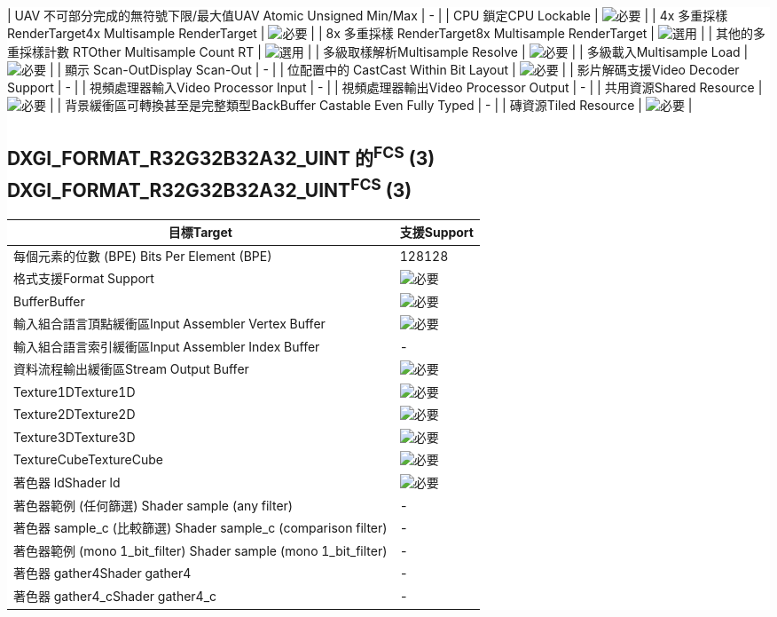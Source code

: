 | <span data-ttu-id="e99fd-292">UAV 不可部分完成的無符號下限/最大值</span><span class="sxs-lookup"><span data-stu-id="e99fd-292">UAV Atomic Unsigned Min/Max</span></span> | \- |
| <span data-ttu-id="e99fd-293">CPU 鎖定</span><span class="sxs-lookup"><span data-stu-id="e99fd-293">CPU Lockable</span></span> | ![必要](images/letter-r.jpg) |
| <span data-ttu-id="e99fd-295">4x 多重採樣 RenderTarget</span><span class="sxs-lookup"><span data-stu-id="e99fd-295">4x Multisample RenderTarget</span></span> | ![必要](images/letter-r.jpg) |
| <span data-ttu-id="e99fd-297">8x 多重採樣 RenderTarget</span><span class="sxs-lookup"><span data-stu-id="e99fd-297">8x Multisample RenderTarget</span></span> | ![選用](images/letter-o.jpg) |
| <span data-ttu-id="e99fd-299">其他的多重採樣計數 RT</span><span class="sxs-lookup"><span data-stu-id="e99fd-299">Other Multisample Count RT</span></span> | ![選用](images/letter-o.jpg) |
| <span data-ttu-id="e99fd-301">多級取樣解析</span><span class="sxs-lookup"><span data-stu-id="e99fd-301">Multisample Resolve</span></span> | ![必要](images/letter-r.jpg) |
| <span data-ttu-id="e99fd-303">多級載入</span><span class="sxs-lookup"><span data-stu-id="e99fd-303">Multisample Load</span></span> | ![必要](images/letter-r.jpg) |
| <span data-ttu-id="e99fd-305">顯示 Scan-Out</span><span class="sxs-lookup"><span data-stu-id="e99fd-305">Display Scan-Out</span></span> | \- |
| <span data-ttu-id="e99fd-306">位配置中的 Cast</span><span class="sxs-lookup"><span data-stu-id="e99fd-306">Cast Within Bit Layout</span></span> | ![必要](images/letter-r.jpg) |
| <span data-ttu-id="e99fd-308">影片解碼支援</span><span class="sxs-lookup"><span data-stu-id="e99fd-308">Video Decoder Support</span></span> | \- |
| <span data-ttu-id="e99fd-309">視頻處理器輸入</span><span class="sxs-lookup"><span data-stu-id="e99fd-309">Video Processor Input</span></span> | \- |
| <span data-ttu-id="e99fd-310">視頻處理器輸出</span><span class="sxs-lookup"><span data-stu-id="e99fd-310">Video Processor Output</span></span> | \- |
| <span data-ttu-id="e99fd-311">共用資源</span><span class="sxs-lookup"><span data-stu-id="e99fd-311">Shared Resource</span></span> | ![必要](images/letter-r.jpg) |
| <span data-ttu-id="e99fd-313">背景緩衝區可轉換甚至是完整類型</span><span class="sxs-lookup"><span data-stu-id="e99fd-313">BackBuffer Castable Even Fully Typed</span></span> | \- |
| <span data-ttu-id="e99fd-314">磚資源</span><span class="sxs-lookup"><span data-stu-id="e99fd-314">Tiled Resource</span></span> | ![必要](images/letter-r.jpg) |

## <a name="dxgi_format_r32g32b32a32_uintsupfcssup-3"></a><span data-ttu-id="e99fd-316">DXGI_FORMAT_R32G32B32A32_UINT 的<sup>FCS</sup> (3) </span><span class="sxs-lookup"><span data-stu-id="e99fd-316">DXGI_FORMAT_R32G32B32A32_UINT<sup>FCS</sup> (3)</span></span>
| <span data-ttu-id="e99fd-317">目標</span><span class="sxs-lookup"><span data-stu-id="e99fd-317">Target</span></span> | <span data-ttu-id="e99fd-318">支援</span><span class="sxs-lookup"><span data-stu-id="e99fd-318">Support</span></span> |
| - | - |
| <span data-ttu-id="e99fd-319">每個元素的位數 (BPE) </span><span class="sxs-lookup"><span data-stu-id="e99fd-319">Bits Per Element (BPE)</span></span> | <span data-ttu-id="e99fd-320">128</span><span class="sxs-lookup"><span data-stu-id="e99fd-320">128</span></span> |
| <span data-ttu-id="e99fd-321">格式支援</span><span class="sxs-lookup"><span data-stu-id="e99fd-321">Format Support</span></span> | ![必要](images/letter-r.jpg) |
| <span data-ttu-id="e99fd-323">Buffer</span><span class="sxs-lookup"><span data-stu-id="e99fd-323">Buffer</span></span> | ![必要](images/letter-r.jpg) |
| <span data-ttu-id="e99fd-325">輸入組合語言頂點緩衝區</span><span class="sxs-lookup"><span data-stu-id="e99fd-325">Input Assembler Vertex Buffer</span></span> | ![必要](images/letter-r.jpg) |
| <span data-ttu-id="e99fd-327">輸入組合語言索引緩衝區</span><span class="sxs-lookup"><span data-stu-id="e99fd-327">Input Assembler Index Buffer</span></span> | \- |
| <span data-ttu-id="e99fd-328">資料流程輸出緩衝區</span><span class="sxs-lookup"><span data-stu-id="e99fd-328">Stream Output Buffer</span></span> | ![必要](images/letter-r.jpg) |
| <span data-ttu-id="e99fd-330">Texture1D</span><span class="sxs-lookup"><span data-stu-id="e99fd-330">Texture1D</span></span> | ![必要](images/letter-r.jpg) |
| <span data-ttu-id="e99fd-332">Texture2D</span><span class="sxs-lookup"><span data-stu-id="e99fd-332">Texture2D</span></span> | ![必要](images/letter-r.jpg) |
| <span data-ttu-id="e99fd-334">Texture3D</span><span class="sxs-lookup"><span data-stu-id="e99fd-334">Texture3D</span></span> | ![必要](images/letter-r.jpg) |
| <span data-ttu-id="e99fd-336">TextureCube</span><span class="sxs-lookup"><span data-stu-id="e99fd-336">TextureCube</span></span> | ![必要](images/letter-r.jpg) |
| <span data-ttu-id="e99fd-338">著色器 ld</span><span class="sxs-lookup"><span data-stu-id="e99fd-338">Shader ld</span></span> | ![必要](images/letter-r.jpg) |
| <span data-ttu-id="e99fd-340">著色器範例 (任何篩選) </span><span class="sxs-lookup"><span data-stu-id="e99fd-340">Shader sample (any filter)</span></span> | \- |
| <span data-ttu-id="e99fd-341">著色器 sample_c (比較篩選) </span><span class="sxs-lookup"><span data-stu-id="e99fd-341">Shader sample_c (comparison filter)</span></span> | \- |
| <span data-ttu-id="e99fd-342">著色器範例 (mono 1_bit_filter) </span><span class="sxs-lookup"><span data-stu-id="e99fd-342">Shader sample (mono 1_bit_filter)</span></span> | \- |
| <span data-ttu-id="e99fd-343">著色器 gather4</span><span class="sxs-lookup"><span data-stu-id="e99fd-343">Shader gather4</span></span> | \- |
| <span data-ttu-id="e99fd-344">著色器 gather4_c</span><span class="sxs-lookup"><span data-stu-id="e99fd-344">Shader gather4_c</span></span> | \- |